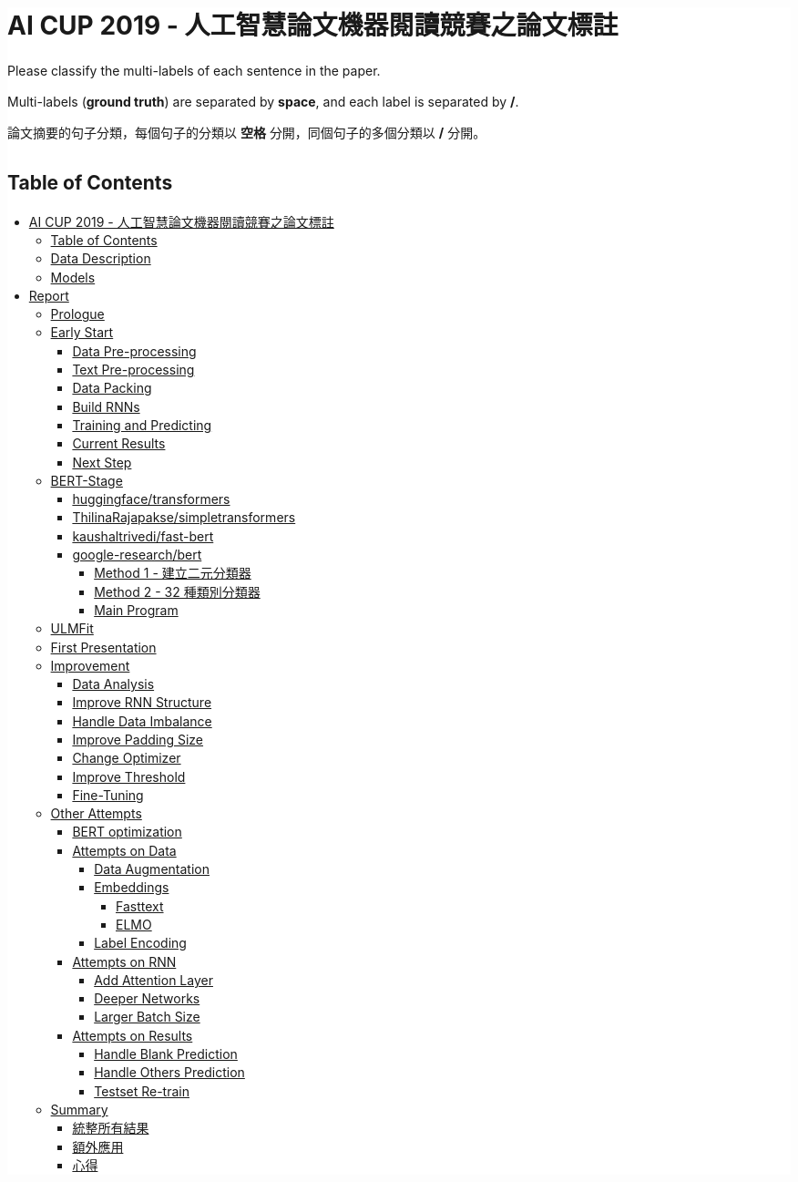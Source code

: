 # AI CUP 2019 - 人工智慧論文機器閱讀競賽之論文標註

Please classify the multi-labels of each sentence in the paper. 

Multi-labels (**ground truth**) are separated by **space**, and each label is separated by **/**.

論文摘要的句子分類，每個句子的分類以 **空格** 分開，同個句子的多個分類以 **/** 分開。

## Table of Contents

* [AI CUP 2019 - 人工智慧論文機器閱讀競賽之論文標註](#ai-cup-2019---人工智慧論文機器閱讀競賽之論文標註)
  * [Table of Contents](#table-of-contents)
  * [Data Description](#data-description)
  * [Models](#models)
* [Report](#report)
  * [Prologue](#prologue)
  * [Early Start](#early-start)
    * [Data Pre-processing](#data-pre-processing)
    * [Text Pre-processing](#text-pre-processing)
    * [Data Packing](#data-packing)
    * [Build RNNs](#build-rnns)
    * [Training and Predicting](#training-and-predicting)
    * [Current Results](#current-results)
    * [Next Step](#next-step)
  * [BERT-Stage](#bert-stage)
    * [huggingface/transformers](#huggingfacetransformers)
    * [ThilinaRajapakse/simpletransformers](#thilinarajapaksesimpletransformers)
    * [kaushaltrivedi/fast-bert](#kaushaltrivedifast-bert)
    * [google-research/bert](#google-researchbert)
      * [Method 1 - 建立二元分類器](#method-1---建立二元分類器)
      * [Method 2 - 32 種類別分類器](#method-2---32-種類別分類器)
      * [Main Program](#main-program)
  * [ULMFit](#ulmfit)
  * [First Presentation](#first-presentation)
  * [Improvement](#improvement)
    * [Data Analysis](#data-analysis)
    * [Improve RNN Structure](#improve-rnn-structure)
    * [Handle Data Imbalance](#handle-data-imbalance)
    * [Improve Padding Size](#improve-padding-size)
    * [Change Optimizer](#change-optimizer)
    * [Improve Threshold](#improve-threshold)
    * [Fine-Tuning](#fine-tuning)
  * [Other Attempts](#other-attempts)
    * [BERT optimization](#bert-optimization)
    * [Attempts on Data](#attempts-on-data)
      * [Data Augmentation](#data-augmentation)
      * [Embeddings](#embeddings)
        * [Fasttext](#fasttext)
        * [ELMO](#elmo)
      * [Label Encoding](#label-encoding)
    * [Attempts on RNN](#attempts-on-rnn)
      * [Add Attention Layer](#add-attention-layer)
      * [Deeper Networks](#deeper-networks)
      * [Larger Batch Size](#larger-batch-size)
    * [Attempts on Results](#attempts-on-results)
      * [Handle Blank Prediction](#handle-blank-prediction)
      * [Handle Others Prediction](#handle-others-prediction)
      * [Testset Re-train](#testset-re-train)
  * [Summary](#summary)
    * [統整所有結果](#統整所有結果)
    * [額外應用](#額外應用)
    * [心得](#心得)
